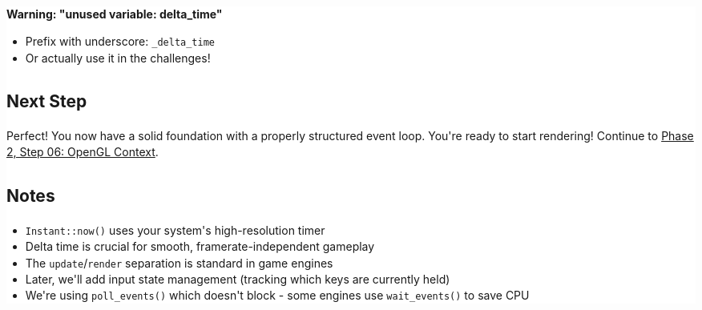 **Warning: "unused variable: delta_time"**
- Prefix with underscore: `_delta_time`
- Or actually use it in the challenges!

## Next Step

Perfect! You now have a solid foundation with a properly structured event loop. You're ready to start rendering! Continue to [Phase 2, Step 06: OpenGL Context](../phase-02-core-rendering/step-06-opengl-context.md).

## Notes

- `Instant::now()` uses your system's high-resolution timer
- Delta time is crucial for smooth, framerate-independent gameplay
- The `update`/`render` separation is standard in game engines
- Later, we'll add input state management (tracking which keys are currently held)
- We're using `poll_events()` which doesn't block - some engines use `wait_events()` to save CPU
